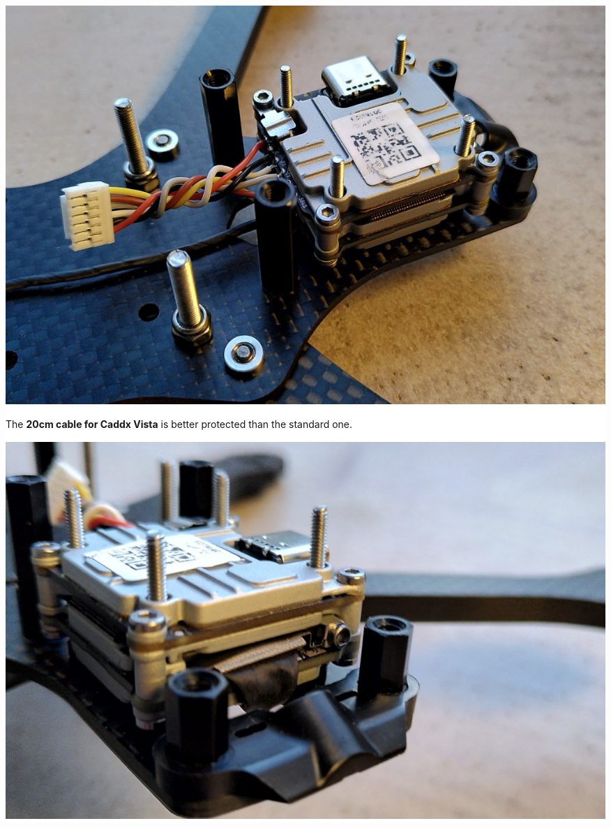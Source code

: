 ![Apex Base Kit 20x20 Caddx Vista mounted](images/IMG_20210108_220902.jpg)

The **20cm cable for Caddx Vista** is better protected than the standard one.

![Apex Base Kit 20x20 Caddx Vista cable](images/IMG_20210109_171121.jpg)
